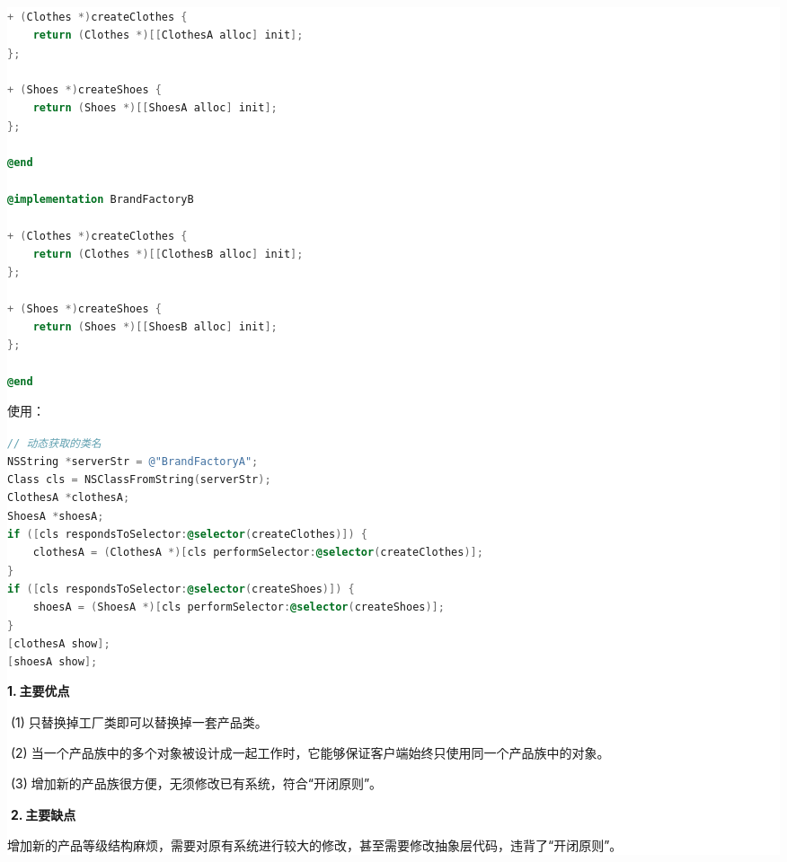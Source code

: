 ```objective-c
+ (Clothes *)createClothes {
    return (Clothes *)[[ClothesA alloc] init];
};

+ (Shoes *)createShoes {
    return (Shoes *)[[ShoesA alloc] init];
};

@end

@implementation BrandFactoryB

+ (Clothes *)createClothes {
    return (Clothes *)[[ClothesB alloc] init];
};

+ (Shoes *)createShoes {
    return (Shoes *)[[ShoesB alloc] init];
};

@end
```

使用：

```objective-c
// 动态获取的类名
NSString *serverStr = @"BrandFactoryA";
Class cls = NSClassFromString(serverStr);
ClothesA *clothesA;
ShoesA *shoesA;
if ([cls respondsToSelector:@selector(createClothes)]) {
    clothesA = (ClothesA *)[cls performSelector:@selector(createClothes)];
}
if ([cls respondsToSelector:@selector(createShoes)]) {
    shoesA = (ShoesA *)[cls performSelector:@selector(createShoes)];
}
[clothesA show];
[shoesA show];
```

   **1. 主要优点**

​       (1) 只替换掉工厂类即可以替换掉一套产品类。

​       (2) 当一个产品族中的多个对象被设计成一起工作时，它能够保证客户端始终只使用同一个产品族中的对象。

​       (3) 增加新的产品族很方便，无须修改已有系统，符合“开闭原则”。

 

​       **2. 主要缺点**

​       增加新的产品等级结构麻烦，需要对原有系统进行较大的修改，甚至需要修改抽象层代码，违背了“开闭原则”。

